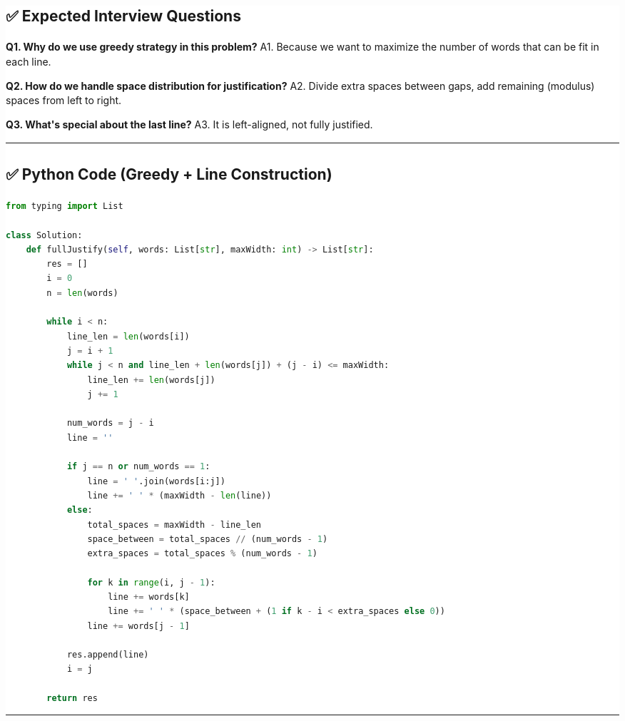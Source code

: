 
## ✅ Expected Interview Questions

**Q1. Why do we use greedy strategy in this problem?**
A1. Because we want to maximize the number of words that can be fit in each line.

**Q2. How do we handle space distribution for justification?**
A2. Divide extra spaces between gaps, add remaining (modulus) spaces from left to right.

**Q3. What's special about the last line?**
A3. It is left-aligned, not fully justified.

---

## ✅ Python Code (Greedy + Line Construction)

```python
from typing import List

class Solution:
    def fullJustify(self, words: List[str], maxWidth: int) -> List[str]:
        res = []
        i = 0
        n = len(words)

        while i < n:
            line_len = len(words[i])
            j = i + 1
            while j < n and line_len + len(words[j]) + (j - i) <= maxWidth:
                line_len += len(words[j])
                j += 1

            num_words = j - i
            line = ''
            
            if j == n or num_words == 1:
                line = ' '.join(words[i:j])
                line += ' ' * (maxWidth - len(line))
            else:
                total_spaces = maxWidth - line_len
                space_between = total_spaces // (num_words - 1)
                extra_spaces = total_spaces % (num_words - 1)

                for k in range(i, j - 1):
                    line += words[k]
                    line += ' ' * (space_between + (1 if k - i < extra_spaces else 0))
                line += words[j - 1]

            res.append(line)
            i = j

        return res
```

---